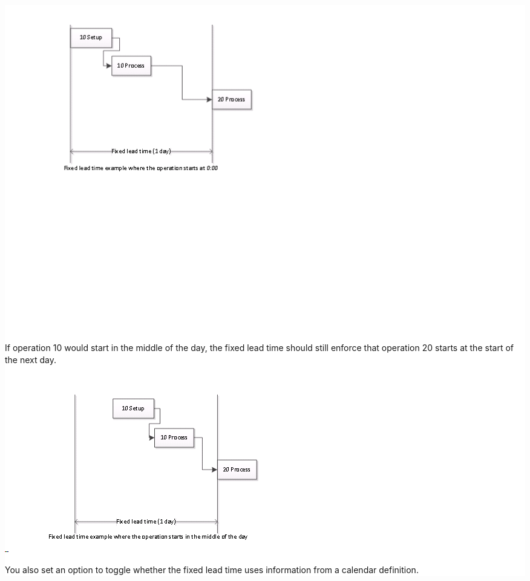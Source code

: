 ![Operations Scheduling Using Fixed Lead Time](images/Hh830900.OperationsSchedulingUsingFixedLeadTime(en-us,AX.60).png "Operations Scheduling Using Fixed Lead Time")

If operation 10 would start in the middle of the day, the fixed lead time should still enforce that operation 20 starts at the start of the next day.

![Operation scheduled in middle of the day](images/Hh830900.ResourceSchedulingOperationScheduledinMiddleofDay(en-us,AX.60).png "Operation scheduled in middle of the day")

You also set an option to toggle whether the fixed lead time uses information from a calendar definition.
